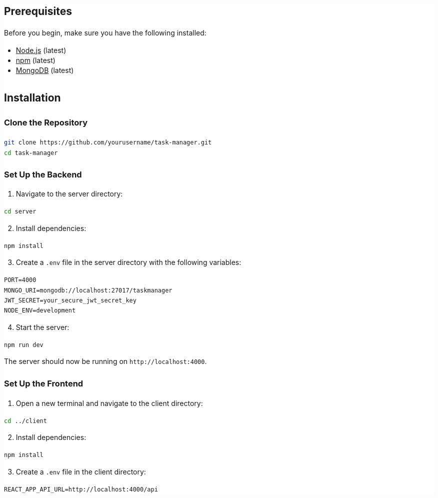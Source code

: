## Prerequisites

Before you begin, make sure you have the following installed:
- [Node.js](https://nodejs.org/) (latest)
- [npm](https://www.npmjs.com/) (latest)
- [MongoDB](https://www.mongodb.com/) (latest)

## Installation

### Clone the Repository

```bash
git clone https://github.com/yourusername/task-manager.git
cd task-manager
```

### Set Up the Backend

1. Navigate to the server directory:
```bash
cd server
```

2. Install dependencies:
```bash
npm install
```

3. Create a `.env` file in the server directory with the following variables:
```
PORT=4000
MONGO_URI=mongodb://localhost:27017/taskmanager
JWT_SECRET=your_secure_jwt_secret_key
NODE_ENV=development
```

4. Start the server:
```bash
npm run dev
```

The server should now be running on `http://localhost:4000`.

### Set Up the Frontend

1. Open a new terminal and navigate to the client directory:
```bash
cd ../client
```

2. Install dependencies:
```bash
npm install
```

3. Create a `.env` file in the client directory:
```
REACT_APP_API_URL=http://localhost:4000/api
```
